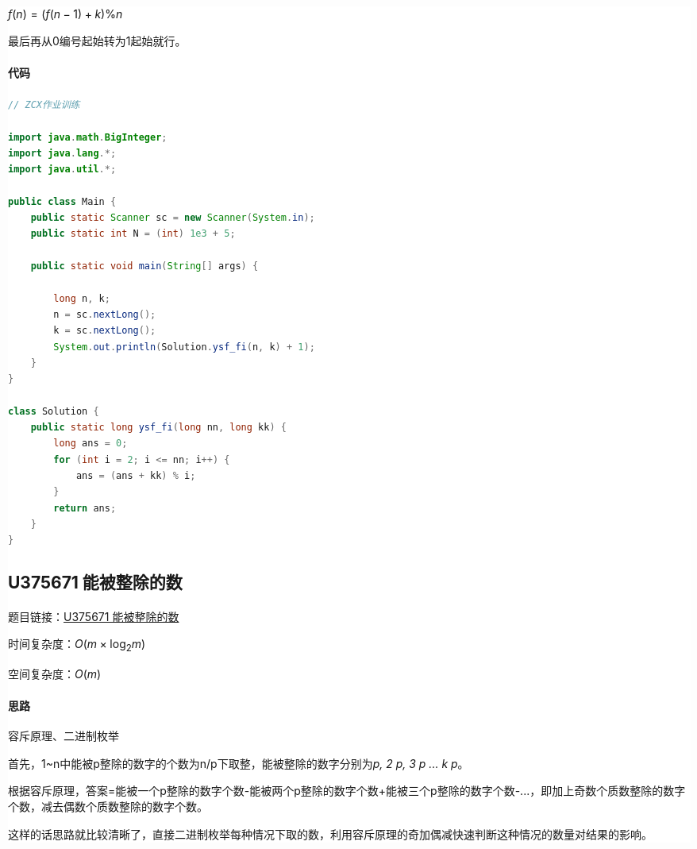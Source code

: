 $f(n)=(f(n-1)+k) \% n$

最后再从0编号起始转为1起始就行。

#### 代码

```java
// ZCX作业训练

import java.math.BigInteger;
import java.lang.*;
import java.util.*;

public class Main {
    public static Scanner sc = new Scanner(System.in);
    public static int N = (int) 1e3 + 5;

    public static void main(String[] args) {

        long n, k;
        n = sc.nextLong();
        k = sc.nextLong();
        System.out.println(Solution.ysf_fi(n, k) + 1);
    }
}

class Solution {
    public static long ysf_fi(long nn, long kk) {
        long ans = 0;
        for (int i = 2; i <= nn; i++) {
            ans = (ans + kk) % i;
        }
        return ans;
    }
}
```



## U375671 能被整除的数

题目链接：[U375671 能被整除的数](https://www.luogu.com.cn/problem/U375671)

时间复杂度：$O( m\times \log_2 m )$

空间复杂度：$O(m)$

#### 思路

容斥原理、二进制枚举

首先，1~n中能被p整除的数字的个数为n/p下取整，能被整除的数字分别为*p, 2 p, 3 p ... k p*。

根据容斥原理，答案=能被一个p整除的数字个数-能被两个p整除的数字个数+能被三个p整除的数字个数-...，即加上奇数个质数整除的数字个数，减去偶数个质数整除的数字个数。

这样的话思路就比较清晰了，直接二进制枚举每种情况下取的数，利用容斥原理的奇加偶减快速判断这种情况的数量对结果的影响。
